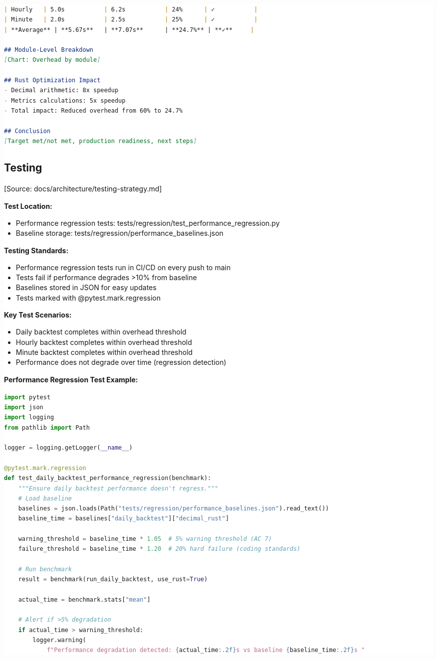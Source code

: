```markdown
| Hourly   | 5.0s           | 6.2s           | 24%      | ✓           |
| Minute   | 2.0s           | 2.5s           | 25%      | ✓           |
| **Average** | **5.67s**   | **7.07s**      | **24.7%** | **✓**     |

## Module-Level Breakdown
[Chart: Overhead by module]

## Rust Optimization Impact
- Decimal arithmetic: 8x speedup
- Metrics calculations: 5x speedup
- Total impact: Reduced overhead from 60% to 24.7%

## Conclusion
[Target met/not met, production readiness, next steps]
```

## Testing

[Source: docs/architecture/testing-strategy.md]

**Test Location:**
- Performance regression tests: tests/regression/test_performance_regression.py
- Baseline storage: tests/regression/performance_baselines.json

**Testing Standards:**
- Performance regression tests run in CI/CD on every push to main
- Tests fail if performance degrades >10% from baseline
- Baselines stored in JSON for easy updates
- Tests marked with @pytest.mark.regression

**Key Test Scenarios:**
- Daily backtest completes within overhead threshold
- Hourly backtest completes within overhead threshold
- Minute backtest completes within overhead threshold
- Performance does not degrade over time (regression detection)

**Performance Regression Test Example:**
```python
import pytest
import json
import logging
from pathlib import Path

logger = logging.getLogger(__name__)

@pytest.mark.regression
def test_daily_backtest_performance_regression(benchmark):
    """Ensure daily backtest performance doesn't regress."""
    # Load baseline
    baselines = json.loads(Path("tests/regression/performance_baselines.json").read_text())
    baseline_time = baselines["daily_backtest"]["decimal_rust"]

    warning_threshold = baseline_time * 1.05  # 5% warning threshold (AC 7)
    failure_threshold = baseline_time * 1.20  # 20% hard failure (coding standards)

    # Run benchmark
    result = benchmark(run_daily_backtest, use_rust=True)

    actual_time = benchmark.stats["mean"]

    # Alert if >5% degradation
    if actual_time > warning_threshold:
        logger.warning(
            f"Performance degradation detected: {actual_time:.2f}s vs baseline {baseline_time:.2f}s "
```